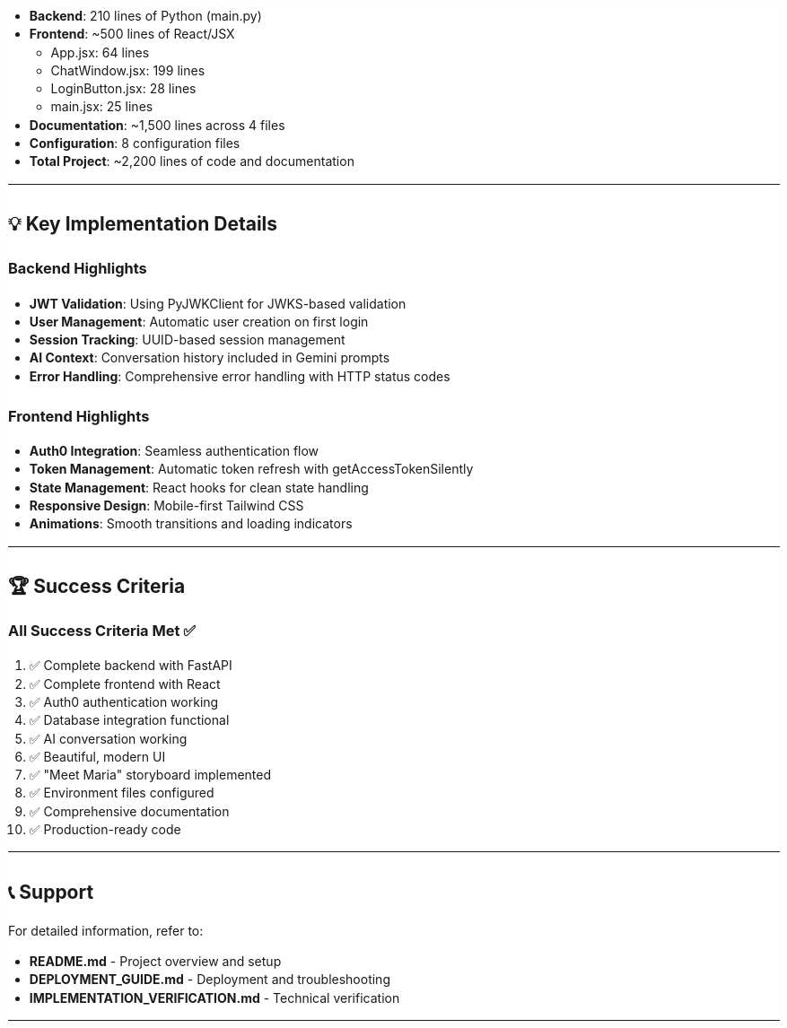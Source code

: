 - **Backend**: 210 lines of Python (main.py)
- **Frontend**: ~500 lines of React/JSX
  - App.jsx: 64 lines
  - ChatWindow.jsx: 199 lines
  - LoginButton.jsx: 28 lines
  - main.jsx: 25 lines
- **Documentation**: ~1,500 lines across 4 files
- **Configuration**: 8 configuration files
- **Total Project**: ~2,200 lines of code and documentation

---

## 💡 Key Implementation Details

### Backend Highlights
- **JWT Validation**: Using PyJWKClient for JWKS-based validation
- **User Management**: Automatic user creation on first login
- **Session Tracking**: UUID-based session management
- **AI Context**: Conversation history included in Gemini prompts
- **Error Handling**: Comprehensive error handling with HTTP status codes

### Frontend Highlights
- **Auth0 Integration**: Seamless authentication flow
- **Token Management**: Automatic token refresh with getAccessTokenSilently
- **State Management**: React hooks for clean state handling
- **Responsive Design**: Mobile-first Tailwind CSS
- **Animations**: Smooth transitions and loading indicators

---

## 🏆 Success Criteria

### All Success Criteria Met ✅

1. ✅ Complete backend with FastAPI
2. ✅ Complete frontend with React
3. ✅ Auth0 authentication working
4. ✅ Database integration functional
5. ✅ AI conversation working
6. ✅ Beautiful, modern UI
7. ✅ "Meet Maria" storyboard implemented
8. ✅ Environment files configured
9. ✅ Comprehensive documentation
10. ✅ Production-ready code

---

## 📞 Support

For detailed information, refer to:
- **README.md** - Project overview and setup
- **DEPLOYMENT_GUIDE.md** - Deployment and troubleshooting
- **IMPLEMENTATION_VERIFICATION.md** - Technical verification

---